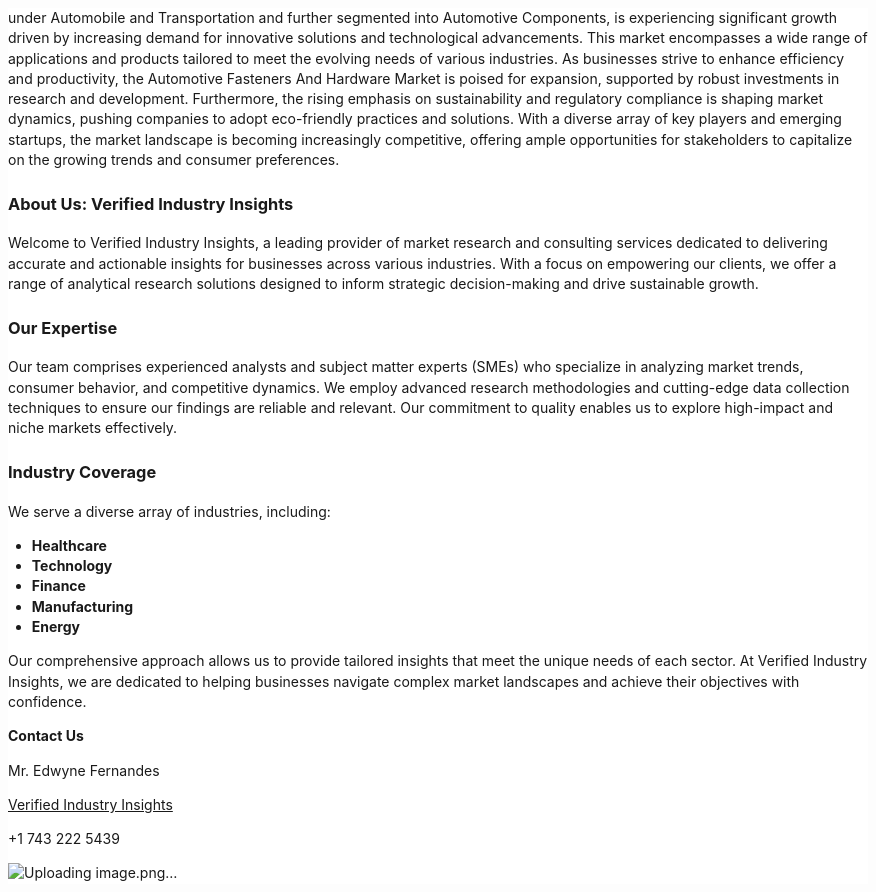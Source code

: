 under Automobile and Transportation and further segmented into Automotive Components, is experiencing significant growth driven by increasing demand for innovative solutions and technological advancements. This market encompasses a wide range of applications and products tailored to meet the evolving needs of various industries. As businesses strive to enhance efficiency and productivity, the Automotive Fasteners And Hardware Market is poised for expansion, supported by robust investments in research and development. Furthermore, the rising emphasis on sustainability and regulatory compliance is shaping market dynamics, pushing companies to adopt eco-friendly practices and solutions. With a diverse array of key players and emerging startups, the market landscape is becoming increasingly competitive, offering ample opportunities for stakeholders to capitalize on the growing trends and consumer preferences.</p><h3>About Us: Verified Industry Insights</h3><p>Welcome to Verified Industry Insights, a leading provider of market research and consulting services dedicated to delivering accurate and actionable insights for businesses across various industries. With a focus on empowering our clients, we offer a range of analytical research solutions designed to inform strategic decision-making and drive sustainable growth.</p><h3>Our Expertise</h3><p>Our team comprises experienced analysts and subject matter experts (SMEs) who specialize in analyzing market trends, consumer behavior, and competitive dynamics. We employ advanced research methodologies and cutting-edge data collection techniques to ensure our findings are reliable and relevant. Our commitment to quality enables us to explore high-impact and niche markets effectively.</p><h3>Industry Coverage</h3><p>We serve a diverse array of industries, including:</p><ul><li><strong>Healthcare</strong></li><li><strong>Technology</strong></li><li><strong>Finance</strong></li><li><strong>Manufacturing</strong></li><li><strong>Energy</strong></li></ul><p>Our comprehensive approach allows us to provide tailored insights that meet the unique needs of each sector. At Verified Industry Insights, we are dedicated to helping businesses navigate complex market landscapes and achieve their objectives with confidence.</p><p><strong>Contact Us</strong></p><p>Mr. Edwyne Fernandes</p><p><a href="https://www.verifiedindustryinsights.com/">Verified Industry Insights</a></p><p>+1 743 222 5439</p>
![Uploading image.png…]()
